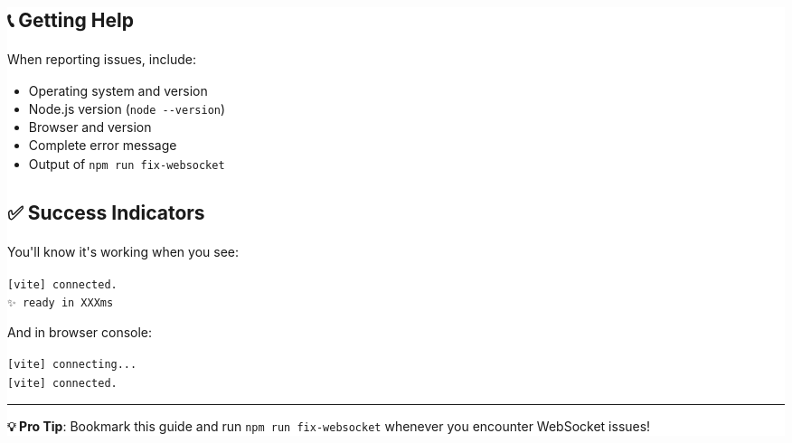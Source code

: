 ## 📞 Getting Help

When reporting issues, include:
- Operating system and version
- Node.js version (`node --version`)
- Browser and version
- Complete error message
- Output of `npm run fix-websocket`

## ✅ Success Indicators

You'll know it's working when you see:
```
[vite] connected.
✨ ready in XXXms
```

And in browser console:
```
[vite] connecting...
[vite] connected.
```

---

**💡 Pro Tip**: Bookmark this guide and run `npm run fix-websocket` whenever you encounter WebSocket issues!
